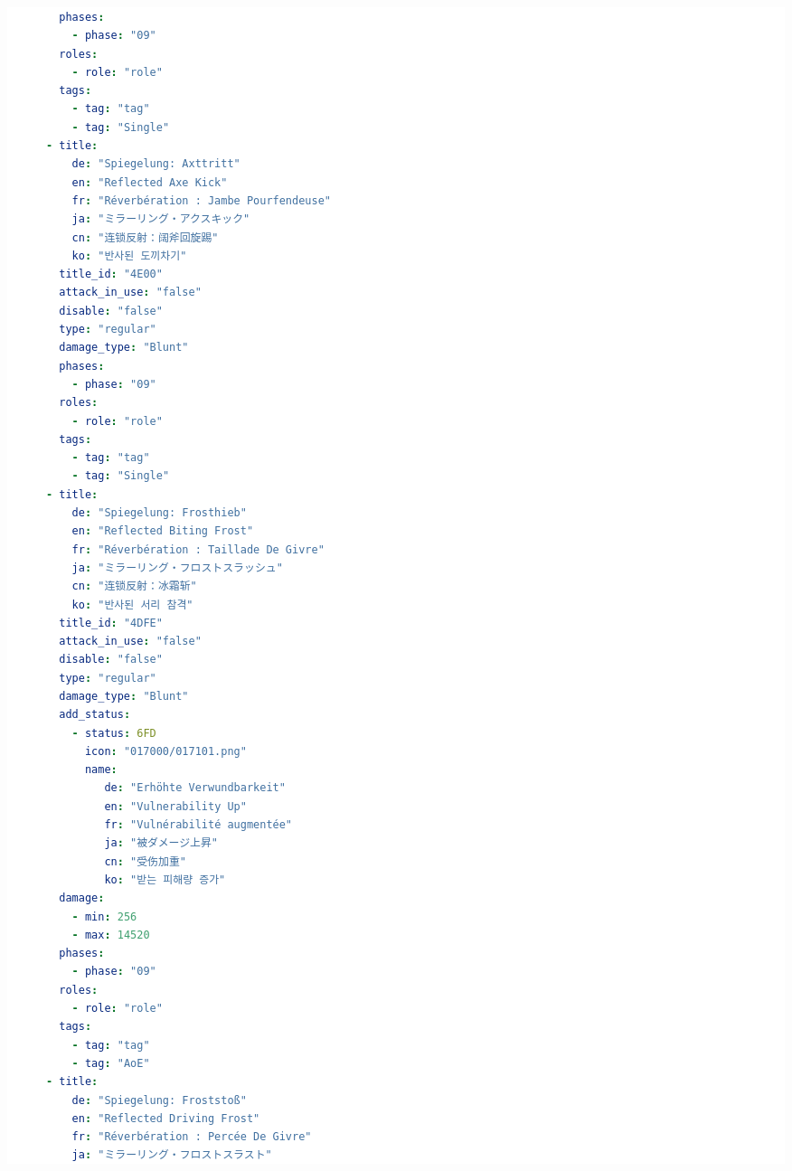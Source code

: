 ```yaml
        phases:
          - phase: "09"
        roles:
          - role: "role"
        tags:
          - tag: "tag"
          - tag: "Single"
      - title:
          de: "Spiegelung: Axttritt"
          en: "Reflected Axe Kick"
          fr: "Réverbération : Jambe Pourfendeuse"
          ja: "ミラーリング・アクスキック"
          cn: "连锁反射：阔斧回旋踢"
          ko: "반사된 도끼차기"
        title_id: "4E00"
        attack_in_use: "false"
        disable: "false"
        type: "regular"
        damage_type: "Blunt"
        phases:
          - phase: "09"
        roles:
          - role: "role"
        tags:
          - tag: "tag"
          - tag: "Single"
      - title:
          de: "Spiegelung: Frosthieb"
          en: "Reflected Biting Frost"
          fr: "Réverbération : Taillade De Givre"
          ja: "ミラーリング・フロストスラッシュ"
          cn: "连锁反射：冰霜斩"
          ko: "반사된 서리 참격"
        title_id: "4DFE"
        attack_in_use: "false"
        disable: "false"
        type: "regular"
        damage_type: "Blunt"
        add_status:
          - status: 6FD
            icon: "017000/017101.png"
            name:
               de: "Erhöhte Verwundbarkeit"
               en: "Vulnerability Up"
               fr: "Vulnérabilité augmentée"
               ja: "被ダメージ上昇"
               cn: "受伤加重"
               ko: "받는 피해량 증가"
        damage:
          - min: 256
          - max: 14520
        phases:
          - phase: "09"
        roles:
          - role: "role"
        tags:
          - tag: "tag"
          - tag: "AoE"
      - title:
          de: "Spiegelung: Froststoß"
          en: "Reflected Driving Frost"
          fr: "Réverbération : Percée De Givre"
          ja: "ミラーリング・フロストスラスト"
```